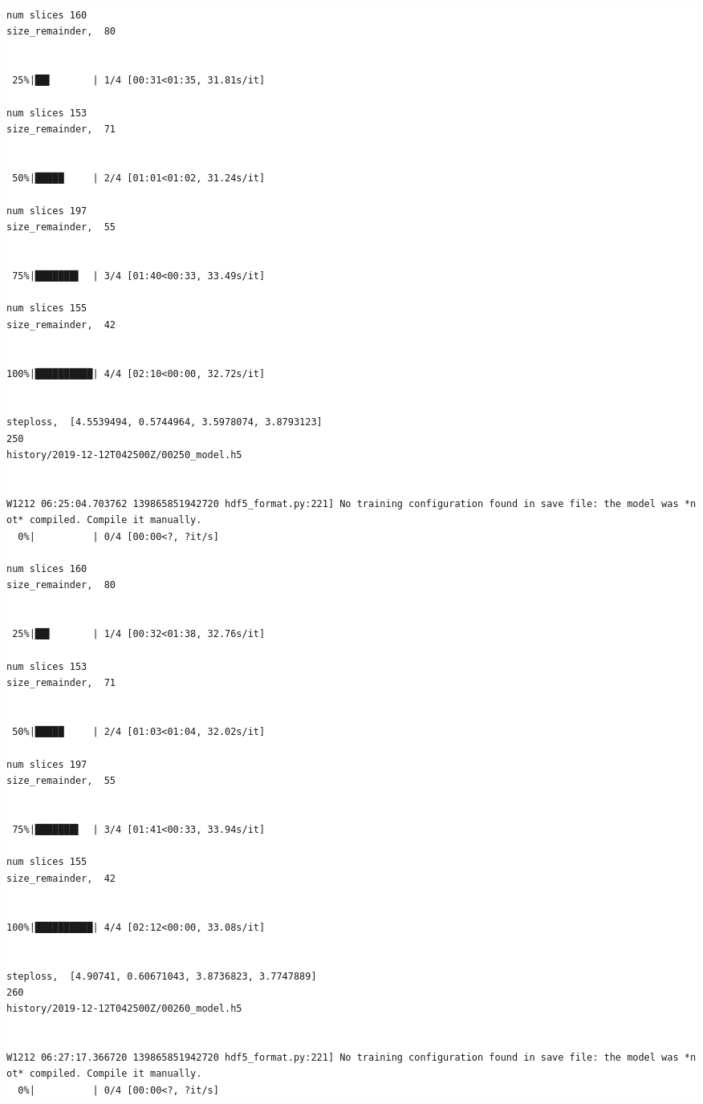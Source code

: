     num slices 160
    size_remainder,  80


     25%|██▌       | 1/4 [00:31<01:35, 31.81s/it]

    num slices 153
    size_remainder,  71


     50%|█████     | 2/4 [01:01<01:02, 31.24s/it]

    num slices 197
    size_remainder,  55


     75%|███████▌  | 3/4 [01:40<00:33, 33.49s/it]

    num slices 155
    size_remainder,  42


    100%|██████████| 4/4 [02:10<00:00, 32.72s/it]


    steploss,  [4.5539494, 0.5744964, 3.5978074, 3.8793123]
    250
    history/2019-12-12T042500Z/00250_model.h5


    W1212 06:25:04.703762 139865851942720 hdf5_format.py:221] No training configuration found in save file: the model was *not* compiled. Compile it manually.
      0%|          | 0/4 [00:00<?, ?it/s]

    num slices 160
    size_remainder,  80


     25%|██▌       | 1/4 [00:32<01:38, 32.76s/it]

    num slices 153
    size_remainder,  71


     50%|█████     | 2/4 [01:03<01:04, 32.02s/it]

    num slices 197
    size_remainder,  55


     75%|███████▌  | 3/4 [01:41<00:33, 33.94s/it]

    num slices 155
    size_remainder,  42


    100%|██████████| 4/4 [02:12<00:00, 33.08s/it]


    steploss,  [4.90741, 0.60671043, 3.8736823, 3.7747889]
    260
    history/2019-12-12T042500Z/00260_model.h5


    W1212 06:27:17.366720 139865851942720 hdf5_format.py:221] No training configuration found in save file: the model was *not* compiled. Compile it manually.
      0%|          | 0/4 [00:00<?, ?it/s]
